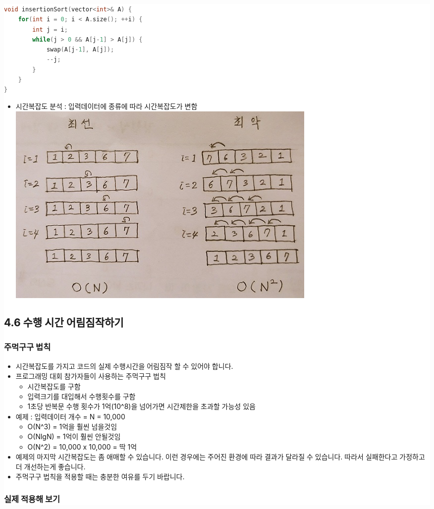   ```c++
  void insertionSort(vector<int>& A) {
      for(int i = 0; i < A.size(); ++i) {
          int j = i;
          while(j > 0 && A[j-1] > A[j]) {
              swap(A[j-1], A[j]);
              --j;
          }
      }
  }
  ```
  * 시간복잡도 분석 : 입력데이터에 종류에 따라 시간복잡도가 변함  
    ![](images/9-2.jpg)

## 4.6 수행 시간 어림짐작하기

### 주먹구구 법칙

* 시간복잡도를 가지고 코드의 실제 수행시간을 어림짐작 할 수 있어야 합니다.
* 프로그래밍 대회 참가자들이 사용하는 주먹구구 법칙
  * 시간복잡도를 구함
  * 입력크기를 대입해서 수행횟수를 구함
  * 1초당 반복문 수행 횟수가 1억(10^8)을 넘어가면 시간제한을 초과할 가능성 있음
* 예제 : 입력데이터 개수 = N = 10,000
  * O(N^3) = 1억을 훨씬 넘을것임
  * O(NlgN) = 1억이 훨씬 안될것임
  * O(N^2) = 10,000 x 10,000 = 딱 1억 
* 예제의 마지막 시간복잡도는 좀 애매할 수 있습니다. 이런 경우에는 주어진 환경에 따라 결과가 달라질 수 있습니다. 따라서 실패한다고 가정하고 더 개선하는게 좋습니다.
* 주먹구구 법칙을 적용할 때는 충분한 여유를 두기 바랍니다.

### 실제 적용해 보기
